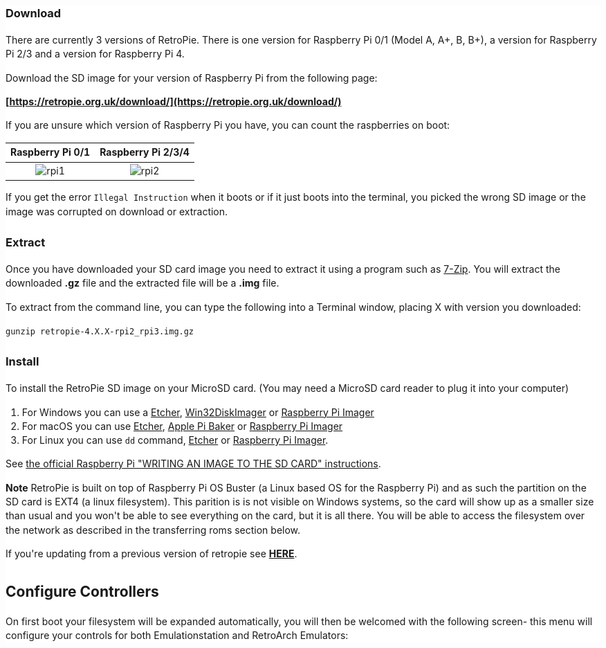 ### Download
There are currently 3 versions of RetroPie. There is one version for Raspberry Pi 0/1 (Model A, A+, B, B+), a version for Raspberry Pi 2/3 and a version for Raspberry Pi 4. 

Download the SD image for your version of Raspberry Pi from the following page:

**[https://retropie.org.uk/download/](https://retropie.org.uk/download/)**

If you are unsure which version of Raspberry Pi you have, you can count the raspberries on boot:

|Raspberry Pi 0/1 | Raspberry Pi 2/3/4|
| :---: | :---: |
|![rpi1](https://cloud.githubusercontent.com/assets/10035308/21957849/f64fe008-da54-11e6-9a1c-09cb9e87c8f5.png) | ![rpi2](https://cloud.githubusercontent.com/assets/10035308/21957850/f66f2120-da54-11e6-876b-6d7f276c31e3.png)|

If you get the error `Illegal Instruction` when it boots or if it just boots into the terminal, you picked the wrong SD image or the image was corrupted on download or extraction.

### Extract

Once you have downloaded your SD card image you need to extract it using a program such as [7-Zip](http://www.7-zip.org/). You will extract the downloaded **.gz** file and the extracted file will be a **.img** file.

To extract from the command line, you can type the following into a Terminal window, placing X with version you downloaded:

`gunzip retropie-4.X.X-rpi2_rpi3.img.gz`

### Install

To install the RetroPie SD image on your MicroSD card. (You may need a MicroSD card reader to plug it into your computer) 

1. For Windows you can use a [Etcher](https://etcher.io/), [Win32DiskImager](http://sourceforge.net/projects/win32diskimager/) or [Raspberry Pi Imager](https://www.raspberrypi.org/downloads/)
2. For macOS you can use [Etcher](https://etcher.io/), [Apple Pi Baker](https://www.tweaking4all.com/hardware/raspberry-pi/applepi-baker-v2/) or [Raspberry Pi Imager](https://www.raspberrypi.org/downloads/)
3. For Linux you can use `dd` command, [Etcher](https://etcher.io/) or [Raspberry Pi Imager](https://www.raspberrypi.org/downloads/).

See [the official Raspberry Pi "WRITING AN IMAGE TO THE SD CARD" instructions](https://www.raspberrypi.org/documentation/installation/installing-images/).

**Note** RetroPie is built on top of Raspberry Pi OS Buster (a Linux based OS for the Raspberry Pi) and as such the partition on the SD card is EXT4 (a linux filesystem). This parition is is not visible on Windows systems, so the card will show up as a smaller size than usual and you won't be able to see everything on the card, but it is all there. You will be able to access the filesystem over the network as described in the transferring roms section below.

If you're updating from a previous version of retropie see [**HERE**](Updating-RetroPie).

## Configure Controllers

On first boot your filesystem will be expanded automatically, you will then be welcomed with the following screen- this menu will configure your controls for both Emulationstation and RetroArch Emulators:

